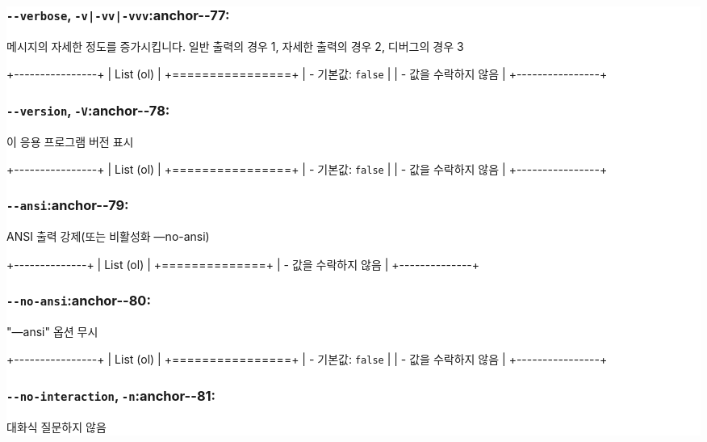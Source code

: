 ### `--verbose`, `-v|-vv|-vvv`:anchor--77:

메시지의 자세한 정도를 증가시킵니다. 일반 출력의 경우 1, 자세한 출력의 경우 2, 디버그의 경우 3

+----------------+
| List (ol)      |
+================+
| - 기본값: `false` |
| - 값을 수락하지 않음   |
+----------------+

### `--version`, `-V`:anchor--78:

이 응용 프로그램 버전 표시

+----------------+
| List (ol)      |
+================+
| - 기본값: `false` |
| - 값을 수락하지 않음   |
+----------------+

### `--ansi`:anchor--79:

ANSI 출력 강제(또는 비활성화 —no-ansi)

+--------------+
| List (ol)    |
+==============+
| - 값을 수락하지 않음 |
+--------------+

### `--no-ansi`:anchor--80:

"—ansi" 옵션 무시

+----------------+
| List (ol)      |
+================+
| - 기본값: `false` |
| - 값을 수락하지 않음   |
+----------------+

### `--no-interaction`, `-n`:anchor--81:

대화식 질문하지 않음
